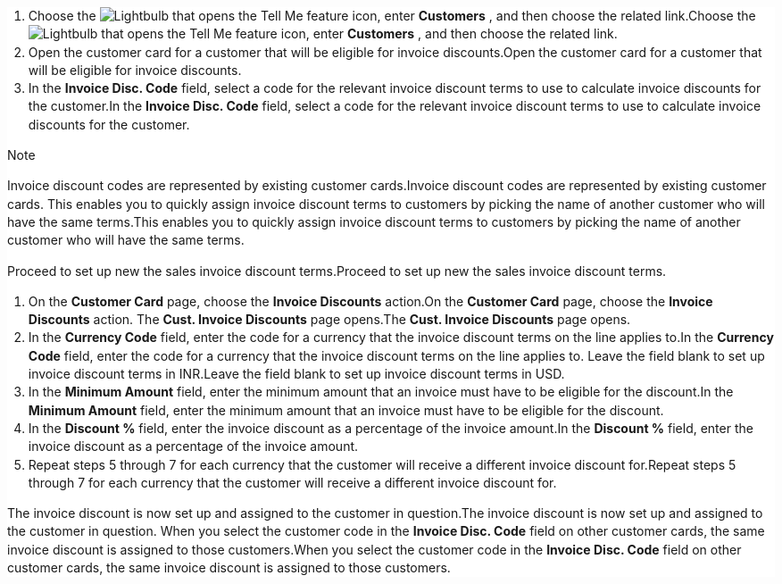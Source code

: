 1. <span data-ttu-id="f68d8-136">Choose the ![Lightbulb that opens the Tell Me feature](media/ui-search/search_small.png "Tell me what you want to do") icon, enter **Customers** , and then choose the related link.</span><span class="sxs-lookup"><span data-stu-id="f68d8-136">Choose the ![Lightbulb that opens the Tell Me feature](media/ui-search/search_small.png "Tell me what you want to do") icon, enter **Customers** , and then choose the related link.</span></span>
2. <span data-ttu-id="f68d8-137">Open the customer card for a customer that will be eligible for invoice discounts.</span><span class="sxs-lookup"><span data-stu-id="f68d8-137">Open the customer card for a customer that will be eligible for invoice discounts.</span></span>
3. <span data-ttu-id="f68d8-138">In the **Invoice Disc. Code** field, select a code for the relevant invoice discount terms to use to calculate invoice discounts for the customer.</span><span class="sxs-lookup"><span data-stu-id="f68d8-138">In the **Invoice Disc. Code** field, select a code for the relevant invoice discount terms to use to calculate invoice discounts for the customer.</span></span>

> [!NOTE]  
> <span data-ttu-id="f68d8-139">Invoice discount codes are represented by existing customer cards.</span><span class="sxs-lookup"><span data-stu-id="f68d8-139">Invoice discount codes are represented by existing customer cards.</span></span> <span data-ttu-id="f68d8-140">This enables you to quickly assign invoice discount terms to customers by picking the name of another customer who will have the same terms.</span><span class="sxs-lookup"><span data-stu-id="f68d8-140">This enables you to quickly assign invoice discount terms to customers by picking the name of another customer who will have the same terms.</span></span>

<span data-ttu-id="f68d8-141">Proceed to set up new the sales invoice discount terms.</span><span class="sxs-lookup"><span data-stu-id="f68d8-141">Proceed to set up new the sales invoice discount terms.</span></span>

1. <span data-ttu-id="f68d8-142">On the **Customer Card** page, choose the **Invoice Discounts** action.</span><span class="sxs-lookup"><span data-stu-id="f68d8-142">On the **Customer Card** page, choose the **Invoice Discounts** action.</span></span> <span data-ttu-id="f68d8-143">The **Cust. Invoice Discounts** page opens.</span><span class="sxs-lookup"><span data-stu-id="f68d8-143">The **Cust. Invoice Discounts** page opens.</span></span>
2. <span data-ttu-id="f68d8-144">In the **Currency Code** field, enter the code for a currency that the invoice discount terms on the line applies to.</span><span class="sxs-lookup"><span data-stu-id="f68d8-144">In the **Currency Code** field, enter the code for a currency that the invoice discount terms on the line applies to.</span></span> <span data-ttu-id="f68d8-145">Leave the field blank to set up invoice discount terms in INR.</span><span class="sxs-lookup"><span data-stu-id="f68d8-145">Leave the field blank to set up invoice discount terms in USD.</span></span>
3. <span data-ttu-id="f68d8-146">In the **Minimum Amount** field, enter the minimum amount that an invoice must have to be eligible for the discount.</span><span class="sxs-lookup"><span data-stu-id="f68d8-146">In the **Minimum Amount** field, enter the minimum amount that an invoice must have to be eligible for the discount.</span></span>
4. <span data-ttu-id="f68d8-147">In the **Discount %** field, enter the invoice discount as a percentage of the invoice amount.</span><span class="sxs-lookup"><span data-stu-id="f68d8-147">In the **Discount %** field, enter the invoice discount as a percentage of the invoice amount.</span></span>
5. <span data-ttu-id="f68d8-148">Repeat steps 5 through 7 for each currency that the customer will receive a different invoice discount for.</span><span class="sxs-lookup"><span data-stu-id="f68d8-148">Repeat steps 5 through 7 for each currency that the customer will receive a different invoice discount for.</span></span>

<span data-ttu-id="f68d8-149">The invoice discount is now set up and assigned to the customer in question.</span><span class="sxs-lookup"><span data-stu-id="f68d8-149">The invoice discount is now set up and assigned to the customer in question.</span></span> <span data-ttu-id="f68d8-150">When you select the customer code in the **Invoice Disc. Code** field on other customer cards, the same invoice discount is assigned to those customers.</span><span class="sxs-lookup"><span data-stu-id="f68d8-150">When you select the customer code in the **Invoice Disc. Code** field on other customer cards, the same invoice discount is assigned to those customers.</span></span>
